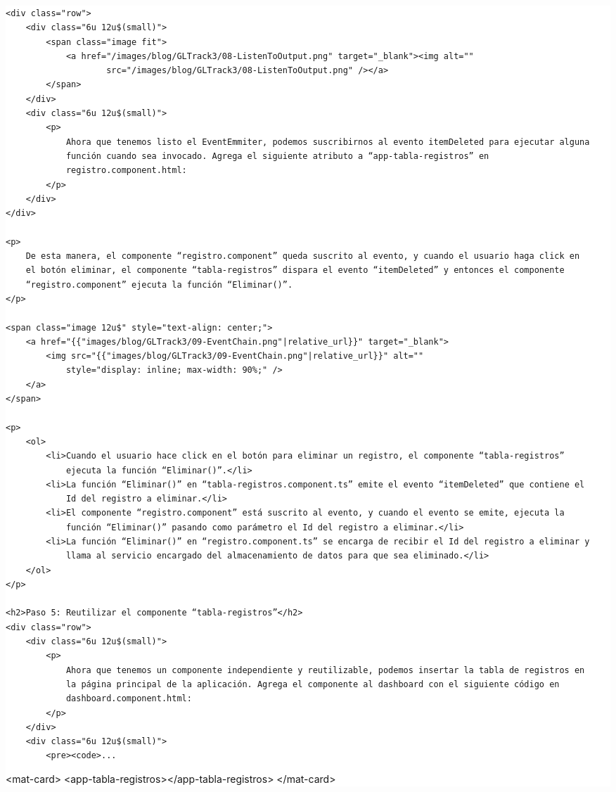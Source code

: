     <div class="row">
        <div class="6u 12u$(small)">
            <span class="image fit">
                <a href="/images/blog/GLTrack3/08-ListenToOutput.png" target="_blank"><img alt=""
                        src="/images/blog/GLTrack3/08-ListenToOutput.png" /></a>
            </span>
        </div>
        <div class="6u 12u$(small)">
            <p>
                Ahora que tenemos listo el EventEmmiter, podemos suscribirnos al evento itemDeleted para ejecutar alguna
                función cuando sea invocado. Agrega el siguiente atributo a “app-tabla-registros” en
                registro.component.html:
            </p>
        </div>
    </div>

    <p>
        De esta manera, el componente “registro.component” queda suscrito al evento, y cuando el usuario haga click en
        el botón eliminar, el componente “tabla-registros” dispara el evento “itemDeleted” y entonces el componente
        “registro.component” ejecuta la función “Eliminar()”.
    </p>

    <span class="image 12u$" style="text-align: center;">
        <a href="{{"images/blog/GLTrack3/09-EventChain.png"|relative_url}}" target="_blank">
            <img src="{{"images/blog/GLTrack3/09-EventChain.png"|relative_url}}" alt=""
                style="display: inline; max-width: 90%;" />
        </a>
    </span>

    <p>
        <ol>
            <li>Cuando el usuario hace click en el botón para eliminar un registro, el componente “tabla-registros”
                ejecuta la función “Eliminar()”.</li>
            <li>La función “Eliminar()” en “tabla-registros.component.ts” emite el evento “itemDeleted” que contiene el
                Id del registro a eliminar.</li>
            <li>El componente “registro.component” está suscrito al evento, y cuando el evento se emite, ejecuta la
                función “Eliminar()” pasando como parámetro el Id del registro a eliminar.</li>
            <li>La función “Eliminar()” en “registro.component.ts” se encarga de recibir el Id del registro a eliminar y
                llama al servicio encargado del almacenamiento de datos para que sea eliminado.</li>
        </ol>
    </p>

    <h2>Paso 5: Reutilizar el componente “tabla-registros”</h2>
    <div class="row">
        <div class="6u 12u$(small)">
            <p>
                Ahora que tenemos un componente independiente y reutilizable, podemos insertar la tabla de registros en
                la página principal de la aplicación. Agrega el componente al dashboard con el siguiente código en
                dashboard.component.html:
            </p>
        </div>
        <div class="6u 12u$(small)">
            <pre><code>...
&lt;mat&#45;card&gt;
    &lt;app&#45;tabla&#45;registros&gt;&lt;/app&#45;tabla&#45;registros&gt;
&lt;/mat&#45;card&gt;</code></pre>